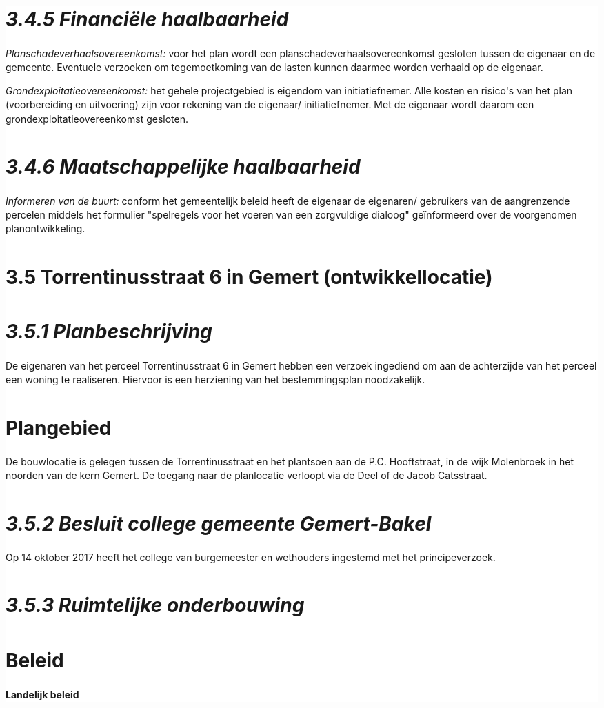 # <span id="page-28-0"></span>*3.4.5 Financiële haalbaarheid*

*Planschadeverhaalsovereenkomst:* voor het plan wordt een planschadeverhaalsovereenkomst gesloten tussen de eigenaar en de gemeente. Eventuele verzoeken om tegemoetkoming van de lasten kunnen daarmee worden verhaald op de eigenaar.

*Grondexploitatieovereenkomst:* het gehele projectgebied is eigendom van initiatiefnemer. Alle kosten en risico's van het plan (voorbereiding en uitvoering) zijn voor rekening van de eigenaar/ initiatiefnemer. Met de eigenaar wordt daarom een grondexploitatieovereenkomst gesloten.

# <span id="page-28-1"></span>*3.4.6 Maatschappelijke haalbaarheid*

*Informeren van de buurt:* conform het gemeentelijk beleid heeft de eigenaar de eigenaren/ gebruikers van de aangrenzende percelen middels het formulier "spelregels voor het voeren van een zorgvuldige dialoog" geïnformeerd over de voorgenomen planontwikkeling.

# <span id="page-29-0"></span>**3.5 Torrentinusstraat 6 in Gemert (ontwikkellocatie)**

# <span id="page-29-1"></span>*3.5.1 Planbeschrijving*

De eigenaren van het perceel Torrentinusstraat 6 in Gemert hebben een verzoek ingediend om aan de achterzijde van het perceel een woning te realiseren. Hiervoor is een herziening van het bestemmingsplan noodzakelijk.

# **Plangebied**

De bouwlocatie is gelegen tussen de Torrentinusstraat en het plantsoen aan de P.C. Hooftstraat, in de wijk Molenbroek in het noorden van de kern Gemert. De toegang naar de planlocatie verloopt via de Deel of de Jacob Catsstraat.

# <span id="page-29-2"></span>*3.5.2 Besluit college gemeente Gemert-Bakel*

Op 14 oktober 2017 heeft het college van burgemeester en wethouders ingestemd met het principeverzoek.

# <span id="page-29-3"></span>*3.5.3 Ruimtelijke onderbouwing*

# **Beleid**

#### Landelijk beleid
